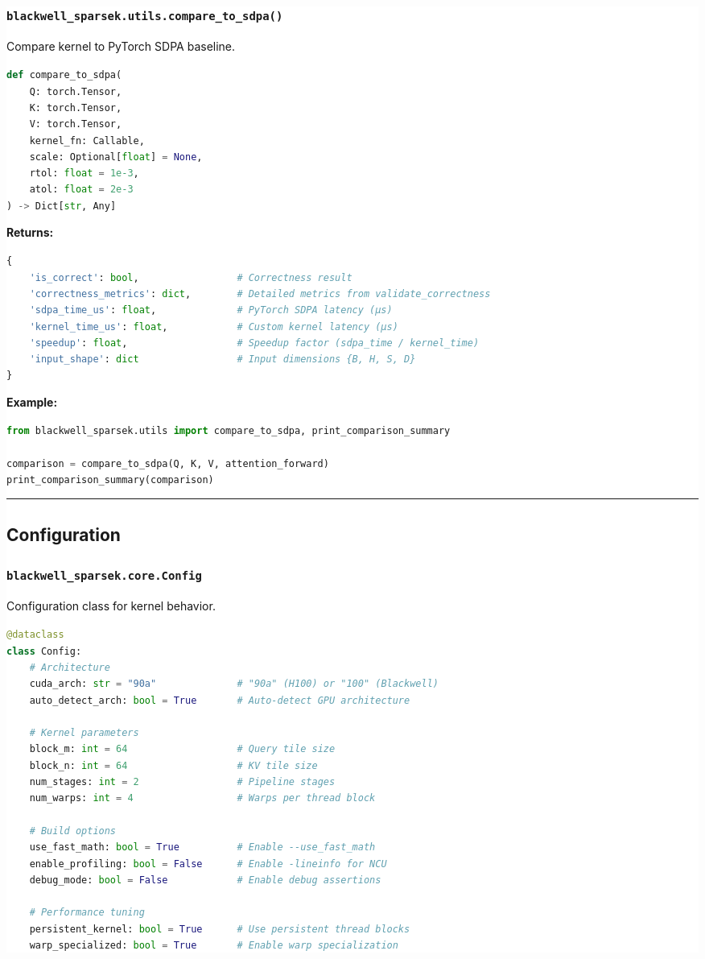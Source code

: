 ### `blackwell_sparsek.utils.compare_to_sdpa()`

Compare kernel to PyTorch SDPA baseline.

```python
def compare_to_sdpa(
    Q: torch.Tensor,
    K: torch.Tensor,
    V: torch.Tensor,
    kernel_fn: Callable,
    scale: Optional[float] = None,
    rtol: float = 1e-3,
    atol: float = 2e-3
) -> Dict[str, Any]
```

**Returns:**

```python
{
    'is_correct': bool,                 # Correctness result
    'correctness_metrics': dict,        # Detailed metrics from validate_correctness
    'sdpa_time_us': float,              # PyTorch SDPA latency (μs)
    'kernel_time_us': float,            # Custom kernel latency (μs)
    'speedup': float,                   # Speedup factor (sdpa_time / kernel_time)
    'input_shape': dict                 # Input dimensions {B, H, S, D}
}
```

**Example:**

```python
from blackwell_sparsek.utils import compare_to_sdpa, print_comparison_summary

comparison = compare_to_sdpa(Q, K, V, attention_forward)
print_comparison_summary(comparison)
```

---

## Configuration

### `blackwell_sparsek.core.Config`

Configuration class for kernel behavior.

```python
@dataclass
class Config:
    # Architecture
    cuda_arch: str = "90a"              # "90a" (H100) or "100" (Blackwell)
    auto_detect_arch: bool = True       # Auto-detect GPU architecture
    
    # Kernel parameters
    block_m: int = 64                   # Query tile size
    block_n: int = 64                   # KV tile size
    num_stages: int = 2                 # Pipeline stages
    num_warps: int = 4                  # Warps per thread block
    
    # Build options
    use_fast_math: bool = True          # Enable --use_fast_math
    enable_profiling: bool = False      # Enable -lineinfo for NCU
    debug_mode: bool = False            # Enable debug assertions
    
    # Performance tuning
    persistent_kernel: bool = True      # Use persistent thread blocks
    warp_specialized: bool = True       # Enable warp specialization
```